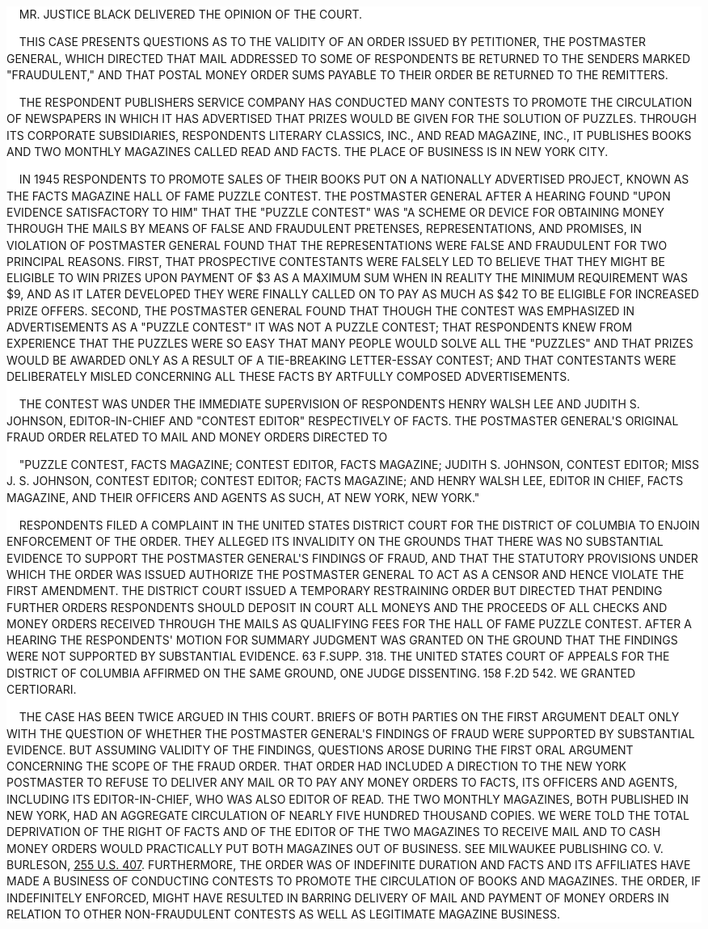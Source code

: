     MR. JUSTICE BLACK DELIVERED THE OPINION OF THE COURT.

    THIS CASE PRESENTS QUESTIONS AS TO THE VALIDITY OF AN ORDER ISSUED BY PETITIONER, THE POSTMASTER GENERAL, WHICH DIRECTED THAT MAIL ADDRESSED TO SOME OF RESPONDENTS BE RETURNED TO THE SENDERS MARKED "FRAUDULENT," AND THAT POSTAL MONEY ORDER SUMS PAYABLE TO THEIR ORDER BE RETURNED TO THE REMITTERS.

    THE RESPONDENT PUBLISHERS SERVICE COMPANY HAS CONDUCTED MANY CONTESTS TO PROMOTE THE CIRCULATION OF NEWSPAPERS IN WHICH IT HAS ADVERTISED THAT PRIZES WOULD BE GIVEN FOR THE SOLUTION OF PUZZLES.  THROUGH ITS CORPORATE SUBSIDIARIES, RESPONDENTS LITERARY CLASSICS, INC., AND READ MAGAZINE, INC., IT PUBLISHES BOOKS AND TWO MONTHLY MAGAZINES CALLED READ AND FACTS.  THE PLACE OF BUSINESS IS IN NEW YORK CITY.

    IN 1945 RESPONDENTS TO PROMOTE SALES OF THEIR BOOKS PUT ON A NATIONALLY ADVERTISED PROJECT, KNOWN AS THE FACTS MAGAZINE HALL OF FAME PUZZLE CONTEST.  THE POSTMASTER GENERAL AFTER A HEARING FOUND "UPON EVIDENCE SATISFACTORY TO HIM" THAT THE "PUZZLE CONTEST" WAS "A SCHEME OR DEVICE FOR OBTAINING MONEY THROUGH THE MAILS BY MEANS OF FALSE AND FRAUDULENT PRETENSES, REPRESENTATIONS, AND PROMISES, IN VIOLATION OF POSTMASTER GENERAL FOUND THAT THE REPRESENTATIONS WERE FALSE AND FRAUDULENT FOR TWO PRINCIPAL REASONS.  FIRST, THAT PROSPECTIVE CONTESTANTS WERE FALSELY LED TO BELIEVE THAT THEY MIGHT BE ELIGIBLE TO WIN PRIZES UPON PAYMENT OF $3 AS A MAXIMUM SUM WHEN IN REALITY THE MINIMUM REQUIREMENT WAS $9, AND AS IT LATER DEVELOPED THEY WERE FINALLY CALLED ON TO PAY AS MUCH AS $42 TO BE ELIGIBLE FOR INCREASED PRIZE OFFERS.  SECOND, THE POSTMASTER GENERAL FOUND THAT THOUGH THE CONTEST WAS EMPHASIZED IN ADVERTISEMENTS AS A "PUZZLE CONTEST" IT WAS NOT A PUZZLE CONTEST; THAT RESPONDENTS KNEW FROM EXPERIENCE THAT THE PUZZLES WERE SO EASY THAT MANY PEOPLE WOULD SOLVE ALL THE "PUZZLES" AND THAT PRIZES WOULD BE AWARDED ONLY AS A RESULT OF A TIE-BREAKING LETTER-ESSAY CONTEST; AND THAT CONTESTANTS WERE DELIBERATELY MISLED CONCERNING ALL THESE FACTS BY ARTFULLY COMPOSED ADVERTISEMENTS.

    THE CONTEST WAS UNDER THE IMMEDIATE SUPERVISION OF RESPONDENTS HENRY WALSH LEE AND JUDITH S. JOHNSON, EDITOR-IN-CHIEF AND "CONTEST EDITOR" RESPECTIVELY OF FACTS.  THE POSTMASTER GENERAL'S ORIGINAL FRAUD ORDER RELATED TO MAIL AND MONEY ORDERS DIRECTED TO

    "PUZZLE CONTEST, FACTS MAGAZINE; CONTEST EDITOR, FACTS MAGAZINE; JUDITH S. JOHNSON, CONTEST EDITOR; MISS J. S. JOHNSON, CONTEST EDITOR; CONTEST EDITOR; FACTS MAGAZINE; AND HENRY WALSH LEE, EDITOR IN CHIEF, FACTS MAGAZINE, AND THEIR OFFICERS AND AGENTS AS SUCH, AT NEW YORK, NEW YORK."

    RESPONDENTS FILED A COMPLAINT IN THE UNITED STATES DISTRICT COURT FOR THE DISTRICT OF COLUMBIA TO ENJOIN ENFORCEMENT OF THE ORDER.  THEY ALLEGED ITS INVALIDITY ON THE GROUNDS THAT THERE WAS NO SUBSTANTIAL EVIDENCE TO SUPPORT THE POSTMASTER GENERAL'S FINDINGS OF FRAUD, AND THAT THE STATUTORY PROVISIONS UNDER WHICH THE ORDER WAS ISSUED AUTHORIZE THE POSTMASTER GENERAL TO ACT AS A CENSOR AND HENCE VIOLATE THE FIRST AMENDMENT.  THE DISTRICT COURT ISSUED A TEMPORARY RESTRAINING ORDER BUT DIRECTED THAT PENDING FURTHER ORDERS RESPONDENTS SHOULD DEPOSIT IN COURT ALL MONEYS AND THE PROCEEDS OF ALL CHECKS AND MONEY ORDERS RECEIVED THROUGH THE MAILS AS QUALIFYING FEES FOR THE HALL OF FAME PUZZLE CONTEST.  AFTER A HEARING THE RESPONDENTS' MOTION FOR SUMMARY JUDGMENT WAS GRANTED ON THE GROUND THAT THE FINDINGS WERE NOT SUPPORTED BY SUBSTANTIAL EVIDENCE.  63 F.SUPP.  318.  THE UNITED STATES COURT OF APPEALS FOR THE DISTRICT OF COLUMBIA AFFIRMED ON THE SAME GROUND, ONE JUDGE DISSENTING.  158 F.2D 542.  WE GRANTED CERTIORARI.

    THE CASE HAS BEEN TWICE ARGUED IN THIS COURT.  BRIEFS OF BOTH PARTIES ON THE FIRST ARGUMENT DEALT ONLY WITH THE QUESTION OF WHETHER THE POSTMASTER GENERAL'S FINDINGS OF FRAUD WERE SUPPORTED BY SUBSTANTIAL EVIDENCE.  BUT ASSUMING VALIDITY OF THE FINDINGS, QUESTIONS AROSE DURING THE FIRST ORAL ARGUMENT CONCERNING THE SCOPE OF THE FRAUD ORDER.  THAT ORDER HAD INCLUDED A DIRECTION TO THE NEW YORK POSTMASTER TO REFUSE TO DELIVER ANY MAIL OR TO PAY ANY MONEY ORDERS TO FACTS, ITS OFFICERS AND AGENTS, INCLUDING ITS EDITOR-IN-CHIEF, WHO WAS ALSO EDITOR OF READ.  THE TWO MONTHLY MAGAZINES, BOTH PUBLISHED IN NEW YORK, HAD AN AGGREGATE CIRCULATION OF NEARLY FIVE HUNDRED THOUSAND COPIES.  WE WERE TOLD THE TOTAL DEPRIVATION OF THE RIGHT OF FACTS AND OF THE EDITOR OF THE TWO MAGAZINES TO RECEIVE MAIL AND TO CASH MONEY ORDERS WOULD PRACTICALLY PUT BOTH MAGAZINES OUT OF BUSINESS.  SEE MILWAUKEE PUBLISHING CO. V. BURLESON, [255 U.S. 407][/us/courts/scotus/usReporter/255/407].  FURTHERMORE, THE ORDER WAS OF INDEFINITE DURATION AND FACTS AND ITS AFFILIATES HAVE MADE A BUSINESS OF CONDUCTING CONTESTS TO PROMOTE THE CIRCULATION OF BOOKS AND MAGAZINES.  THE ORDER, IF INDEFINITELY ENFORCED, MIGHT HAVE RESULTED IN BARRING DELIVERY OF MAIL AND PAYMENT OF MONEY ORDERS IN RELATION TO OTHER NON-FRAUDULENT CONTESTS AS WELL AS LEGITIMATE MAGAZINE BUSINESS.


[/us/courts/scotus/usReporter/333/178]: https://publicdocs.github.io/go/links?ns=uslm-x&ref=%2Fus%2Fcourts%2Fscotus%2FusReporter%2F333%2F178
[/us/courts/scotus/usReporter/194/497]: https://publicdocs.github.io/go/links?ns=uslm-x&ref=%2Fus%2Fcourts%2Fscotus%2FusReporter%2F194%2F497
[/us/courts/scotus/usReporter/331/798]: https://publicdocs.github.io/go/links?ns=uslm-x&ref=%2Fus%2Fcourts%2Fscotus%2FusReporter%2F331%2F798
[/us/courts/scotus/usReporter/332/840]: https://publicdocs.github.io/go/links?ns=uslm-x&ref=%2Fus%2Fcourts%2Fscotus%2FusReporter%2F332%2F840
[/us/courts/scotus/usReporter/255/407]: https://publicdocs.github.io/go/links?ns=uslm-x&ref=%2Fus%2Fcourts%2Fscotus%2FusReporter%2F255%2F407
[/us/courts/scotus/usReporter/320/467]: https://publicdocs.github.io/go/links?ns=uslm-x&ref=%2Fus%2Fcourts%2Fscotus%2FusReporter%2F320%2F467
[/us/courts/scotus/usReporter/286/106]: https://publicdocs.github.io/go/links?ns=uslm-x&ref=%2Fus%2Fcourts%2Fscotus%2FusReporter%2F286%2F106
[/us/courts/scotus/usReporter/249/557]: https://publicdocs.github.io/go/links?ns=uslm-x&ref=%2Fus%2Fcourts%2Fscotus%2FusReporter%2F249%2F557
[/us/courts/scotus/usReporter/239/466]: https://publicdocs.github.io/go/links?ns=uslm-x&ref=%2Fus%2Fcourts%2Fscotus%2FusReporter%2F239%2F466
[/us/courts/scotus/usReporter/306/153]: https://publicdocs.github.io/go/links?ns=uslm-x&ref=%2Fus%2Fcourts%2Fscotus%2FusReporter%2F306%2F153
[/us/courts/scotus/usReporter/307/183]: https://publicdocs.github.io/go/links?ns=uslm-x&ref=%2Fus%2Fcourts%2Fscotus%2FusReporter%2F307%2F183
[/us/courts/scotus/usReporter/258/138]: https://publicdocs.github.io/go/links?ns=uslm-x&ref=%2Fus%2Fcourts%2Fscotus%2FusReporter%2F258%2F138
[/us/courts/scotus/usReporter/189/260]: https://publicdocs.github.io/go/links?ns=uslm-x&ref=%2Fus%2Fcourts%2Fscotus%2FusReporter%2F189%2F260
[/us/courts/scotus/usReporter/161/306]: https://publicdocs.github.io/go/links?ns=uslm-x&ref=%2Fus%2Fcourts%2Fscotus%2FusReporter%2F161%2F306
[/us/courts/scotus/usReporter/302/112]: https://publicdocs.github.io/go/links?ns=uslm-x&ref=%2Fus%2Fcourts%2Fscotus%2FusReporter%2F302%2F112
[/us/stat/17/322]: https://publicdocs.github.io/go/links?ns=uslm&ref=%2Fus%2Fstat%2F17%2F322
[/us/usc/t39/s732]: https://publicdocs.github.io/go/links?ns=uslm&ref=%2Fus%2Fusc%2Ft39%2Fs732
[/us/stat/17/323]: https://publicdocs.github.io/go/links?ns=uslm&ref=%2Fus%2Fstat%2F17%2F323
[/us/usc/t18/s338]: https://publicdocs.github.io/go/links?ns=uslm&ref=%2Fus%2Fusc%2Ft18%2Fs338
[/us/stat/25/874]: https://publicdocs.github.io/go/links?ns=uslm&ref=%2Fus%2Fstat%2F25%2F874
[/us/usc/t39/s256]: https://publicdocs.github.io/go/links?ns=uslm&ref=%2Fus%2Fusc%2Ft39%2Fs256
[/us/stat/28/964]: https://publicdocs.github.io/go/links?ns=uslm&ref=%2Fus%2Fstat%2F28%2F964
[/us/usc/t39/s259]: https://publicdocs.github.io/go/links?ns=uslm&ref=%2Fus%2Fusc%2Ft39%2Fs259
[/us/stat/48/77]: https://publicdocs.github.io/go/links?ns=uslm&ref=%2Fus%2Fstat%2F48%2F77
[/us/usc/t15/s77]: https://publicdocs.github.io/go/links?ns=uslm&ref=%2Fus%2Fusc%2Ft15%2Fs77
[/us/stat/52/114]: https://publicdocs.github.io/go/links?ns=uslm&ref=%2Fus%2Fstat%2F52%2F114
[/us/usc/t15/s52]: https://publicdocs.github.io/go/links?ns=uslm&ref=%2Fus%2Fusc%2Ft15%2Fs52
[/us/courts/scotus/usReporter/194/497]: https://publicdocs.github.io/go/links?ns=uslm-x&ref=%2Fus%2Fcourts%2Fscotus%2FusReporter%2F194%2F497
[/us/courts/scotus/usReporter/297/233]: https://publicdocs.github.io/go/links?ns=uslm-x&ref=%2Fus%2Fcourts%2Fscotus%2FusReporter%2F297%2F233
[/us/courts/scotus/usReporter/283/697]: https://publicdocs.github.io/go/links?ns=uslm-x&ref=%2Fus%2Fcourts%2Fscotus%2FusReporter%2F283%2F697
[/us/courts/scotus/usReporter/314/252]: https://publicdocs.github.io/go/links?ns=uslm-x&ref=%2Fus%2Fcourts%2Fscotus%2FusReporter%2F314%2F252
[/us/courts/scotus/usReporter/331/367]: https://publicdocs.github.io/go/links?ns=uslm-x&ref=%2Fus%2Fcourts%2Fscotus%2FusReporter%2F331%2F367
[/us/courts/scotus/usReporter/255/407]: https://publicdocs.github.io/go/links?ns=uslm-x&ref=%2Fus%2Fcourts%2Fscotus%2FusReporter%2F255%2F407
[/us/stat/26/466]: https://publicdocs.github.io/go/links?ns=uslm&ref=%2Fus%2Fstat%2F26%2F466
[/us/stat/28/964]: https://publicdocs.github.io/go/links?ns=uslm&ref=%2Fus%2Fstat%2F28%2F964
[/us/courts/scotus/usReporter/258/138]: https://publicdocs.github.io/go/links?ns=uslm-x&ref=%2Fus%2Fcourts%2Fscotus%2FusReporter%2F258%2F138